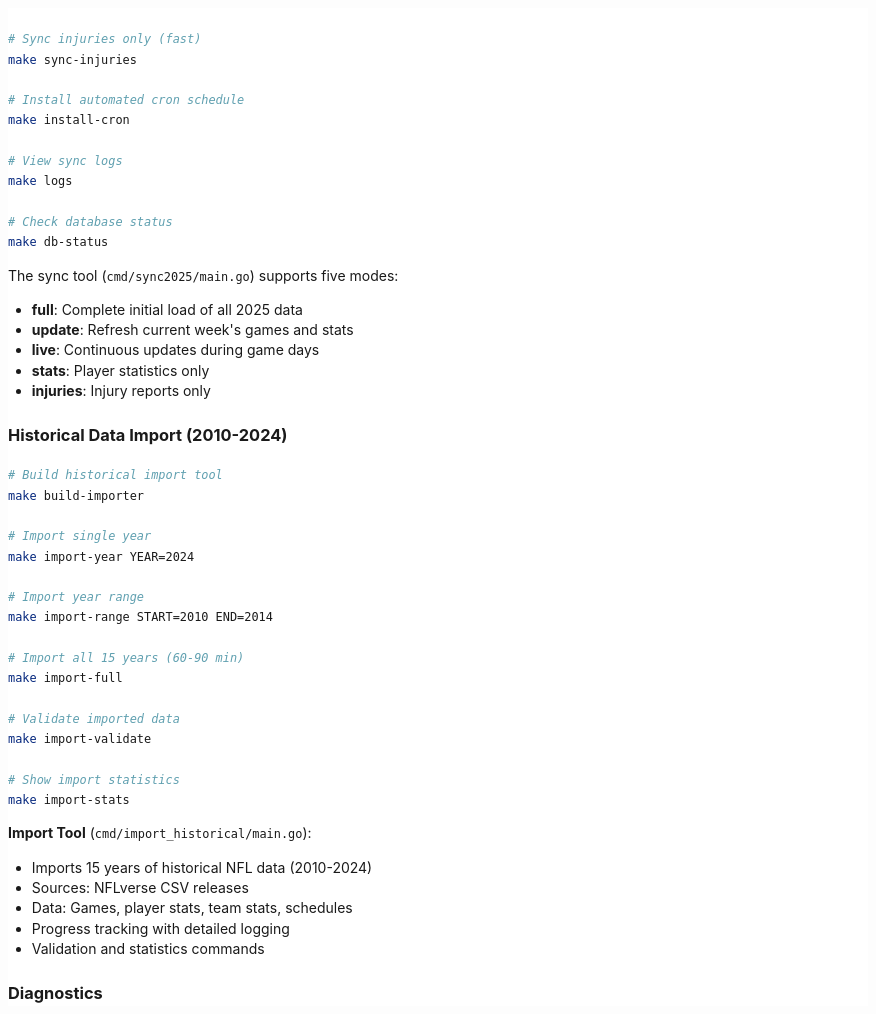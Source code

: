 ```bash

# Sync injuries only (fast)
make sync-injuries

# Install automated cron schedule
make install-cron

# View sync logs
make logs

# Check database status
make db-status
```

The sync tool (`cmd/sync2025/main.go`) supports five modes:
- **full**: Complete initial load of all 2025 data
- **update**: Refresh current week's games and stats
- **live**: Continuous updates during game days
- **stats**: Player statistics only
- **injuries**: Injury reports only

### Historical Data Import (2010-2024)

```bash
# Build historical import tool
make build-importer

# Import single year
make import-year YEAR=2024

# Import year range
make import-range START=2010 END=2014

# Import all 15 years (60-90 min)
make import-full

# Validate imported data
make import-validate

# Show import statistics
make import-stats
```

**Import Tool** (`cmd/import_historical/main.go`):
- Imports 15 years of historical NFL data (2010-2024)
- Sources: NFLverse CSV releases
- Data: Games, player stats, team stats, schedules
- Progress tracking with detailed logging
- Validation and statistics commands

### Diagnostics
